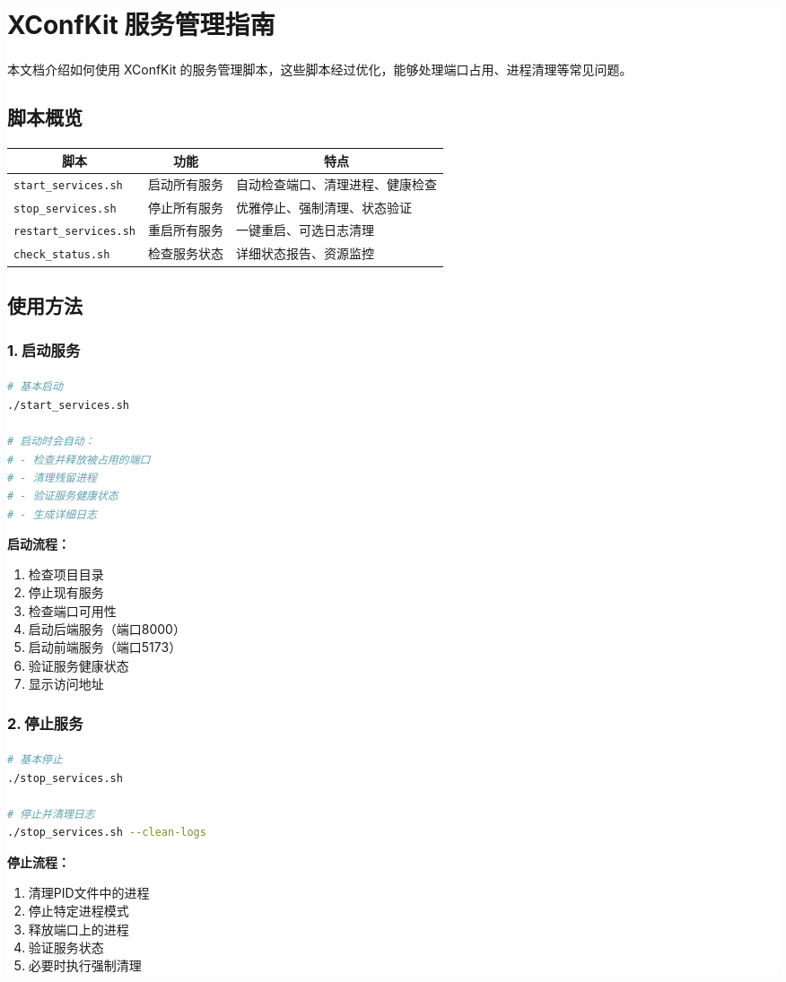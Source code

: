 # XConfKit 服务管理指南

本文档介绍如何使用 XConfKit 的服务管理脚本，这些脚本经过优化，能够处理端口占用、进程清理等常见问题。

## 脚本概览

| 脚本 | 功能 | 特点 |
|------|------|------|
| `start_services.sh` | 启动所有服务 | 自动检查端口、清理进程、健康检查 |
| `stop_services.sh` | 停止所有服务 | 优雅停止、强制清理、状态验证 |
| `restart_services.sh` | 重启所有服务 | 一键重启、可选日志清理 |
| `check_status.sh` | 检查服务状态 | 详细状态报告、资源监控 |

## 使用方法

### 1. 启动服务

```bash
# 基本启动
./start_services.sh

# 启动时会自动：
# - 检查并释放被占用的端口
# - 清理残留进程
# - 验证服务健康状态
# - 生成详细日志
```

**启动流程：**
1. 检查项目目录
2. 停止现有服务
3. 检查端口可用性
4. 启动后端服务（端口8000）
5. 启动前端服务（端口5173）
6. 验证服务健康状态
7. 显示访问地址

### 2. 停止服务

```bash
# 基本停止
./stop_services.sh

# 停止并清理日志
./stop_services.sh --clean-logs
```

**停止流程：**
1. 清理PID文件中的进程
2. 停止特定进程模式
3. 释放端口上的进程
4. 验证服务状态
5. 必要时执行强制清理
